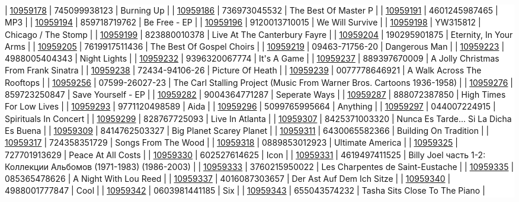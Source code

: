 | [10959178](https://www.discogs.com/release/10959178) | 745099938123 | Burning Up |
| [10959186](https://www.discogs.com/release/10959186) | 736973045532 | The Best Of Master P |
| [10959191](https://www.discogs.com/release/10959191) | 4601245987465 | MP3 |
| [10959194](https://www.discogs.com/release/10959194) | 859718719762 | Be Free - EP |
| [10959196](https://www.discogs.com/release/10959196) | 9120013710015 | We Will Survive |
| [10959198](https://www.discogs.com/release/10959198) | YW315812 | Chicago / The Stomp |
| [10959199](https://www.discogs.com/release/10959199) | 823880010378 | Live At The Canterbury Fayre |
| [10959204](https://www.discogs.com/release/10959204) | 190295901875 | Eternity, In Your Arms |
| [10959205](https://www.discogs.com/release/10959205) | 7619917511436 | The Best Of Gospel Choirs |
| [10959219](https://www.discogs.com/release/10959219) | 09463-71756-20 | Dangerous Man |
| [10959223](https://www.discogs.com/release/10959223) | 4988005404343 | Night Lights |
| [10959232](https://www.discogs.com/release/10959232) | 9396320067774 | It's A Game |
| [10959237](https://www.discogs.com/release/10959237) | 889397670009 | A Jolly Christmas From Frank Sinatra |
| [10959238](https://www.discogs.com/release/10959238) | 72434-94106-26 | Picture Of Heath |
| [10959239](https://www.discogs.com/release/10959239) | 0077778646921 | A Walk Across The Rooftops |
| [10959256](https://www.discogs.com/release/10959256) | 07599-26027-23 | The Carl Stalling Project (Music From Warner Bros. Cartoons 1936-1958) |
| [10959276](https://www.discogs.com/release/10959276) | 859723250847 | Save Yourself - EP |
| [10959282](https://www.discogs.com/release/10959282) | 9004364771287 | Seperate Ways |
| [10959287](https://www.discogs.com/release/10959287) | 888072387850 | High Times For Low Lives |
| [10959293](https://www.discogs.com/release/10959293) | 9771120498589 | Aida |
| [10959296](https://www.discogs.com/release/10959296) | 5099765995664 | Anything |
| [10959297](https://www.discogs.com/release/10959297) | 044007224915 | Spirituals In Concert |
| [10959299](https://www.discogs.com/release/10959299) | 828767725093 | Live In Atlanta |
| [10959307](https://www.discogs.com/release/10959307) | 8425371003320 | Nunca Es Tarde... Si La Dicha Es Buena |
| [10959309](https://www.discogs.com/release/10959309) | 8414762503327 | Big Planet Scarey Planet |
| [10959311](https://www.discogs.com/release/10959311) | 6430065582366 | Building On Tradition |
| [10959317](https://www.discogs.com/release/10959317) | 724358351729 | Songs From The Wood |
| [10959318](https://www.discogs.com/release/10959318) | 0889853012923 | Ultimate America |
| [10959325](https://www.discogs.com/release/10959325) | 727701913629 | Peace At All Costs |
| [10959330](https://www.discogs.com/release/10959330) | 602527614625 | Icon |
| [10959331](https://www.discogs.com/release/10959331) | 4619497411525 | Billy Joel часть 1-2: Коллекции Альбомов (1971-1983) (1986-2003) |
| [10959333](https://www.discogs.com/release/10959333) | 3760215950022 | Les Charpentes de Saint-Eustache |
| [10959335](https://www.discogs.com/release/10959335) | 085365478626 | A Night With Lou Reed |
| [10959337](https://www.discogs.com/release/10959337) | 4016087303657 | Der Ast Auf Dem Ich Sitze |
| [10959340](https://www.discogs.com/release/10959340) | 4988001777847 | Cool |
| [10959342](https://www.discogs.com/release/10959342) | 0603981441185 | Six |
| [10959343](https://www.discogs.com/release/10959343) | 655043574232 | Tasha Sits Close To The Piano |